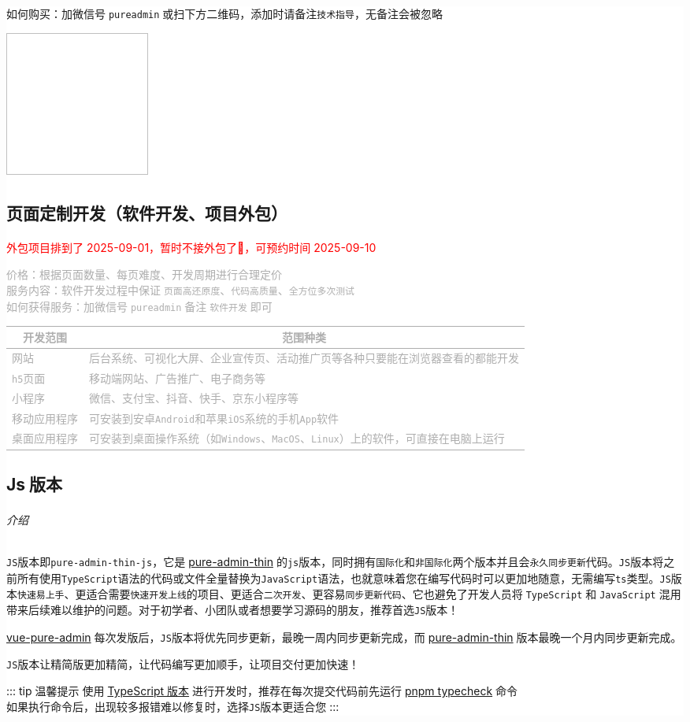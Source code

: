 如何购买：加微信号 `pureadmin` 或扫下方二维码，添加时请备注`技术指导`，无备注会被忽略

<img :src="$withBase('/img/support/addWx.jpg')" width="180px" height="180px" />

## 页面定制开发（软件开发、项目外包）

<p style='color: red'>外包项目排到了 2025-09-01，暂时不接外包了🙏，可预约时间 2025-09-10</p>

<div class='bottom-content'>

价格：根据页面数量、每页难度、开发周期进行合理定价  
服务内容：软件开发过程中保证 `页面高还原度`、`代码高质量`、`全方位多次测试`  
如何获得服务：加微信号 `pureadmin` 备注 `软件开发` 即可

| **开发范围** | **范围种类**                                                                      |
| ------------ | --------------------------------------------------------------------------------- |
| 网站         | 后台系统、可视化大屏、企业宣传页、活动推广页等各种只要能在浏览器查看的都能开发    |
| `h5`页面     | 移动端网站、广告推广、电子商务等                                                  |
| 小程序       | 微信、支付宝、抖音、快手、京东小程序等                                            |
| 移动应用程序 | 可安装到安卓`Android`和苹果`iOS`系统的手机`App`软件                               |
| 桌面应用程序 | 可安装到桌面操作系统（如`Windows`、`MacOS`、`Linux`）上的软件，可直接在电脑上运行 |

</div>

<style scoped>
.bottom-content {
  opacity: 0.35;
  transition: opacity 0.45s cubic-bezier(0.175, 0.885, 0.42, 1.31);
}
.bottom-content:hover {
  opacity: 1;
}
</style>

## Js 版本

<h6>介绍</h6>

`JS`版本即`pure-admin-thin-js`，它是 [pure-admin-thin](https://github.com/pure-admin/pure-admin-thin) 的`js`版本，同时拥有`国际化`和`非国际化`两个版本并且会`永久同步更新`代码。`JS`版本将之前所有使用`TypeScript`语法的代码或文件全量替换为`JavaScript`语法，也就意味着您在编写代码时可以更加地随意，无需编写`ts`类型。`JS`版本`快速易上手`、更适合需要`快速开发上线`的项目、更适合`二次开发`、更容易`同步更新代码`、它也避免了开发人员将 `TypeScript` 和 `JavaScript` 混用带来后续难以维护的问题。对于初学者、小团队或者想要学习源码的朋友，推荐首选`JS`版本！

[vue-pure-admin](https://github.com/pure-admin/vue-pure-admin) 每次发版后，`JS`版本将优先同步更新，最晚一周内同步更新完成，而 [pure-admin-thin](https://github.com/pure-admin/pure-admin-thin) 版本最晚一个月内同步更新完成。

`JS`版本让精简版更加精简，让代码编写更加顺手，让项目交付更加快速！

::: tip 温馨提示
使用 [TypeScript 版本](https://github.com/pure-admin/pure-admin-thin) 进行开发时，推荐在每次提交代码前先运行 [pnpm typecheck](/pages/FAQ/#%E4%B8%BA%E4%BB%80%E4%B9%88%E6%AF%8F%E6%AC%A1%E6%8F%90%E4%BA%A4%E4%BB%A3%E7%A0%81%E6%88%96%E8%BF%9B%E8%A1%8C%E9%A1%B9%E7%9B%AE%E6%89%93%E5%8C%85%E9%83%A8%E7%BD%B2%E4%B9%8B%E5%89%8D-%E6%8E%A8%E8%8D%90%E5%85%88%E6%89%A7%E8%A1%8C-pnpm-typecheck-%E5%92%8C-pnpm-lint-%E5%91%BD%E4%BB%A4%E5%91%A2) 命令  
如果执行命令后，出现较多报错难以修复时，选择`JS`版本更适合您
:::
